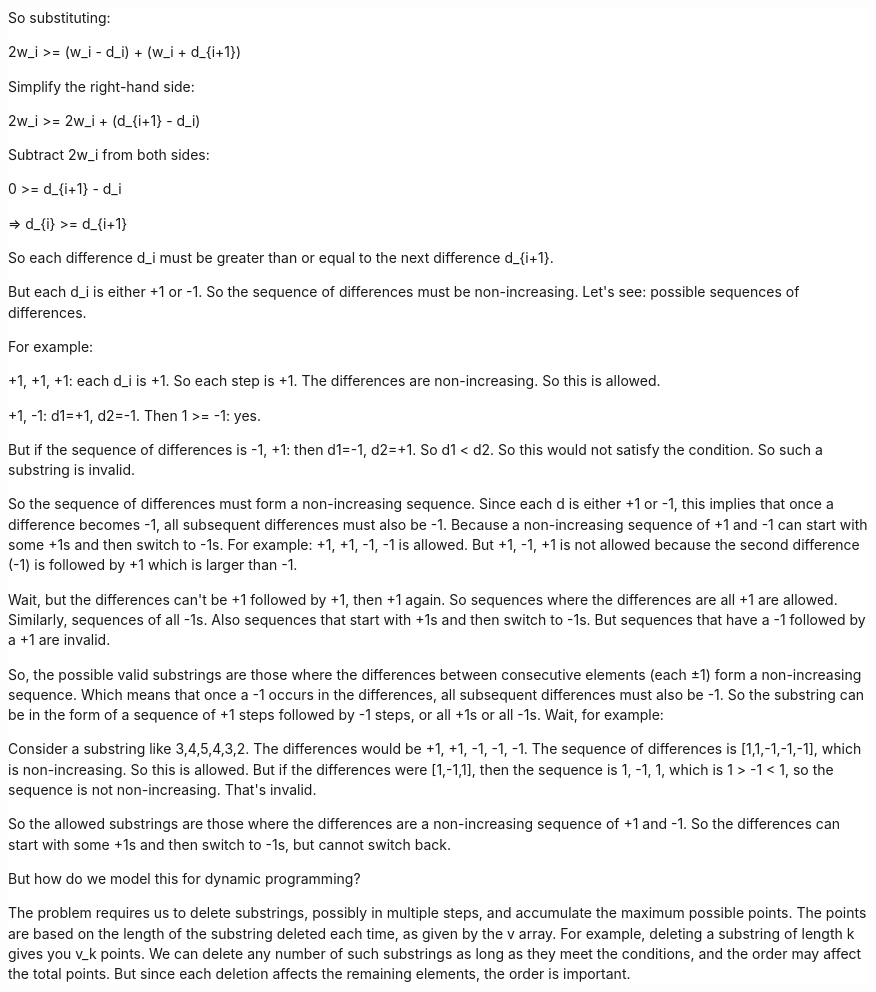 So substituting:

2w_i >= (w_i - d_i) + (w_i + d_{i+1}) 

Simplify the right-hand side:

2w_i >= 2w_i + (d_{i+1} - d_i)

Subtract 2w_i from both sides:

0 >= d_{i+1} - d_i 

=> d_{i} >= d_{i+1}

So each difference d_i must be greater than or equal to the next difference d_{i+1}.

But each d_i is either +1 or -1. So the sequence of differences must be non-increasing. Let's see: possible sequences of differences.

For example:

+1, +1, +1: each d_i is +1. So each step is +1. The differences are non-increasing. So this is allowed.

+1, -1: d1=+1, d2=-1. Then 1 >= -1: yes.

But if the sequence of differences is -1, +1: then d1=-1, d2=+1. So d1 < d2. So this would not satisfy the condition. So such a substring is invalid.

So the sequence of differences must form a non-increasing sequence. Since each d is either +1 or -1, this implies that once a difference becomes -1, all subsequent differences must also be -1. Because a non-increasing sequence of +1 and -1 can start with some +1s and then switch to -1s. For example: +1, +1, -1, -1 is allowed. But +1, -1, +1 is not allowed because the second difference (-1) is followed by +1 which is larger than -1.

Wait, but the differences can't be +1 followed by +1, then +1 again. So sequences where the differences are all +1 are allowed. Similarly, sequences of all -1s. Also sequences that start with +1s and then switch to -1s. But sequences that have a -1 followed by a +1 are invalid.

So, the possible valid substrings are those where the differences between consecutive elements (each ±1) form a non-increasing sequence. Which means that once a -1 occurs in the differences, all subsequent differences must also be -1. So the substring can be in the form of a sequence of +1 steps followed by -1 steps, or all +1s or all -1s. Wait, for example:

Consider a substring like 3,4,5,4,3,2. The differences would be +1, +1, -1, -1, -1. The sequence of differences is [1,1,-1,-1,-1], which is non-increasing. So this is allowed. But if the differences were [1,-1,1], then the sequence is 1, -1, 1, which is 1 > -1 < 1, so the sequence is not non-increasing. That's invalid.

So the allowed substrings are those where the differences are a non-increasing sequence of +1 and -1. So the differences can start with some +1s and then switch to -1s, but cannot switch back.

But how do we model this for dynamic programming?

The problem requires us to delete substrings, possibly in multiple steps, and accumulate the maximum possible points. The points are based on the length of the substring deleted each time, as given by the v array. For example, deleting a substring of length k gives you v_k points. We can delete any number of such substrings as long as they meet the conditions, and the order may affect the total points. But since each deletion affects the remaining elements, the order is important.

